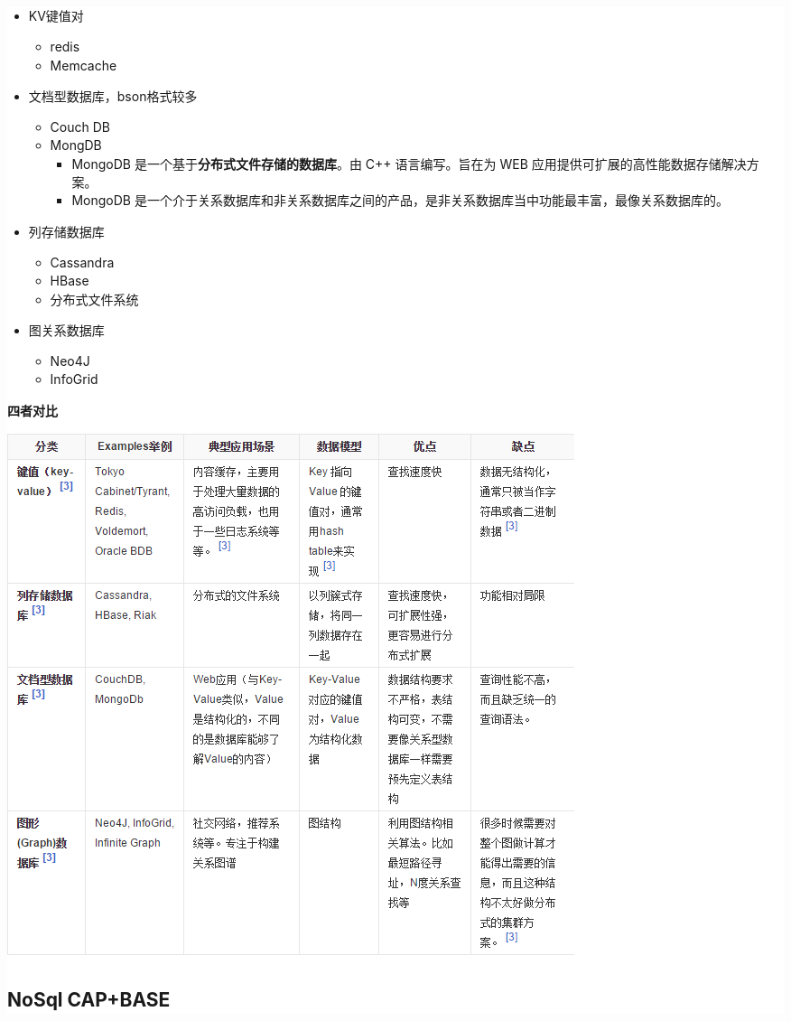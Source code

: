 - KV键值对
  - redis
  - Memcache
- 文档型数据库，bson格式较多
  - Couch DB
  - MongDB
    - MongoDB 是一个基于**分布式文件存储的数据库**。由 C++ 语言编写。旨在为 WEB 应用提供可扩展的高性能数据存储解决方案。
    - MongoDB 是一个介于关系数据库和非关系数据库之间的产品，是非关系数据库当中功能最丰富，最像关系数据库的。

- 列存储数据库
  - Cassandra
  - HBase
  - 分布式文件系统
- 图关系数据库
  - Neo4J
  - InfoGrid

**四者对比**

![image-20200715101839968](Redis.assets/image-20200715101839968.png)



## NoSql CAP+BASE
